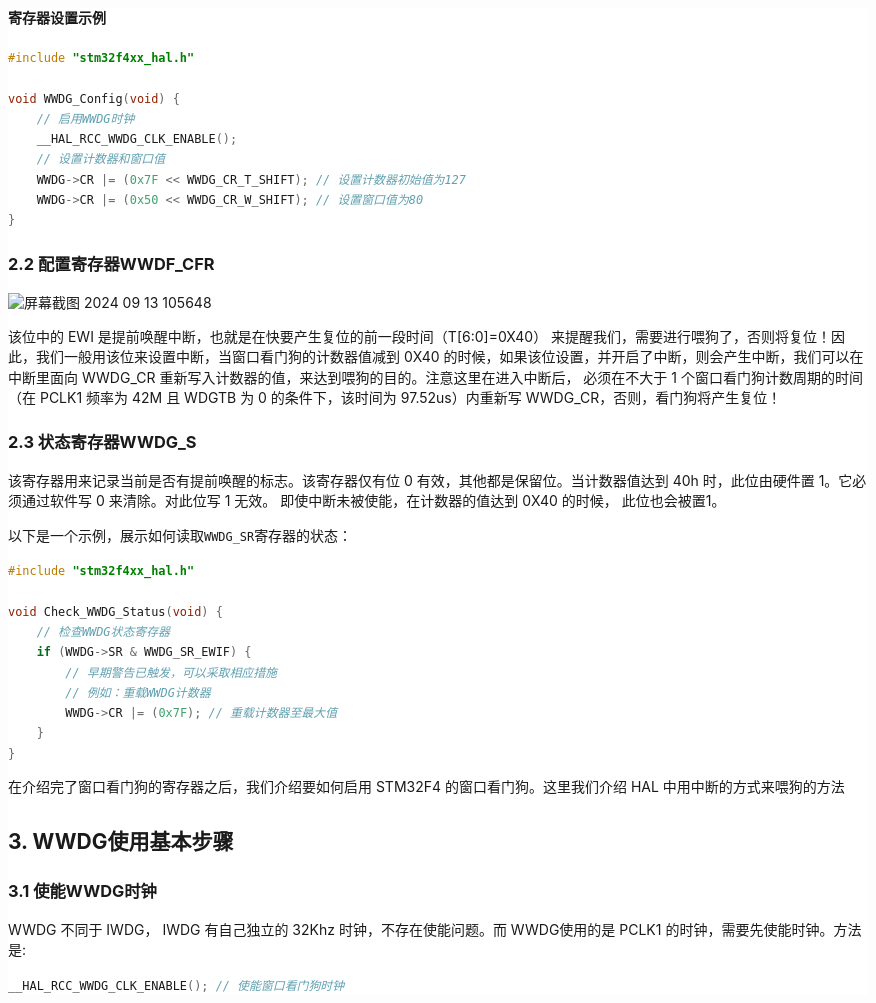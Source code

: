 #### 寄存器设置示例

```c
#include "stm32f4xx_hal.h"

void WWDG_Config(void) {
    // 启用WWDG时钟
    __HAL_RCC_WWDG_CLK_ENABLE();
    // 设置计数器和窗口值
    WWDG->CR |= (0x7F << WWDG_CR_T_SHIFT); // 设置计数器初始值为127
    WWDG->CR |= (0x50 << WWDG_CR_W_SHIFT); // 设置窗口值为80
}
```

### 2.2 配置寄存器WWDF_CFR

![屏幕截图 2024 09 13 105648](https://img.picgo.net/2024/09/13/-2024-09-13-1056488bc73e20ad059afe.png)

该位中的 EWI 是提前唤醒中断，也就是在快要产生复位的前一段时间（T[6:0]=0X40） 来提醒我们，需要进行喂狗了，否则将复位！因此，我们一般用该位来设置中断，当窗口看门狗的计数器值减到 0X40 的时候，如果该位设置，并开启了中断，则会产生中断，我们可以在中断里面向 WWDG_CR 重新写入计数器的值，来达到喂狗的目的。注意这里在进入中断后， 必须在不大于 1 个窗口看门狗计数周期的时间（在 PCLK1 频率为 42M 且 WDGTB 为 0 的条件下，该时间为 97.52us）内重新写 WWDG_CR，否则，看门狗将产生复位！

### 2.3 状态寄存器WWDG_S

该寄存器用来记录当前是否有提前唤醒的标志。该寄存器仅有位 0 有效，其他都是保留位。当计数器值达到 40h 时，此位由硬件置 1。它必须通过软件写 0 来清除。对此位写 1 无效。 即使中断未被使能，在计数器的值达到 0X40 的时候， 此位也会被置1。

以下是一个示例，展示如何读取`WWDG_SR`寄存器的状态：

```c
#include "stm32f4xx_hal.h"

void Check_WWDG_Status(void) {
    // 检查WWDG状态寄存器
    if (WWDG->SR & WWDG_SR_EWIF) {
        // 早期警告已触发，可以采取相应措施
        // 例如：重载WWDG计数器
        WWDG->CR |= (0x7F); // 重载计数器至最大值
    }
}
```

在介绍完了窗口看门狗的寄存器之后，我们介绍要如何启用 STM32F4 的窗口看门狗。这里我们介绍 HAL 中用中断的方式来喂狗的方法

## 3. WWDG使用基本步骤

### 3.1 使能WWDG时钟

WWDG 不同于 IWDG， IWDG 有自己独立的 32Khz 时钟，不存在使能问题。而 WWDG使用的是 PCLK1 的时钟，需要先使能时钟。方法是:

```c
__HAL_RCC_WWDG_CLK_ENABLE(); // 使能窗口看门狗时钟
```
